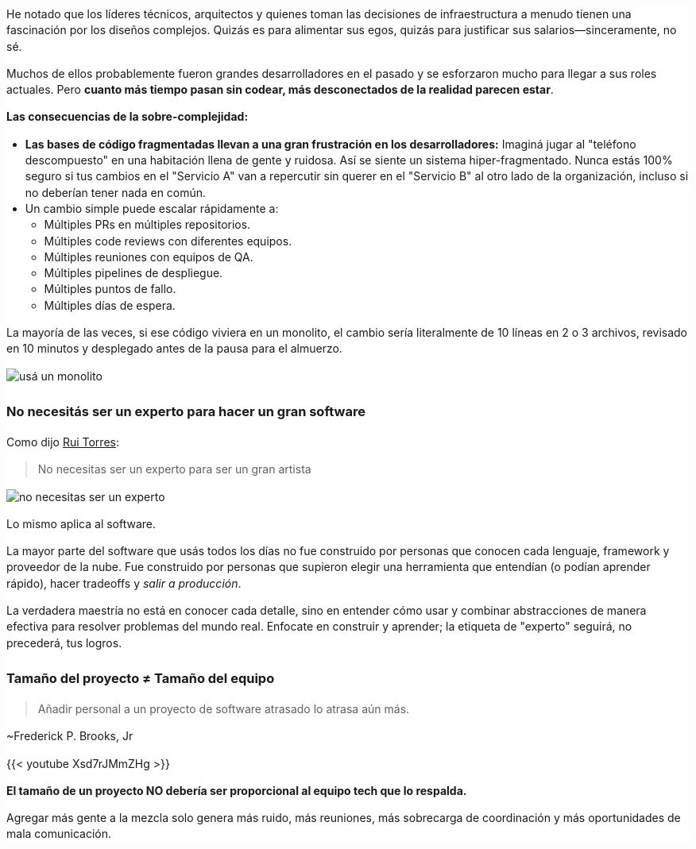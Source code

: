 He notado que los líderes técnicos, arquitectos y quienes toman las decisiones de infraestructura a menudo tienen una fascinación por los diseños complejos. Quizás es para alimentar sus egos, quizás para justificar sus salarios—sinceramente, no sé.

Muchos de ellos probablemente fueron grandes desarrolladores en el pasado y se esforzaron mucho para llegar a sus roles actuales. Pero **cuanto más tiempo pasan sin codear, más desconectados de la realidad parecen estar**.

**Las consecuencias de la sobre-complejidad:**

-   **Las bases de código fragmentadas llevan a una gran frustración en los desarrolladores:** Imaginá jugar al "teléfono descompuesto" en una habitación llena de gente y ruidosa. Así se siente un sistema hiper-fragmentado. Nunca estás 100% seguro si tus cambios en el "Servicio A" van a repercutir sin querer en el "Servicio B" al otro lado de la organización, incluso si no deberían tener nada en común.
-   Un cambio simple puede escalar rápidamente a:
    -   Múltiples PRs en múltiples repositorios.
    -   Múltiples code reviews con diferentes equipos.
    -   Múltiples reuniones con equipos de QA.
    -   Múltiples pipelines de despliegue.
    -   Múltiples puntos de fallo.
    -   Múltiples días de espera.

La mayoría de las veces, si ese código viviera en un monolito, el cambio sería literalmente de 10 líneas en 2 o 3 archivos, revisado en 10 minutos y desplegado antes de la pausa para el almuerzo.

![usá un monolito](/uploads/2025-10-03-lets-build-a-large-software-project/a8migg.jpg)

### No necesitás ser un experto para hacer un gran software

Como dijo [Rui Torres](https://en.wikipedia.org/wiki/Rui_Torres):

> No necesitas ser un experto para ser un gran artista

![no necesitas ser un experto](/uploads/2025-10-03-lets-build-a-large-software-project/no-necesitas-ser-un-experto.jpg)

Lo mismo aplica al software.

La mayor parte del software que usás todos los días no fue construido por personas que conocen cada lenguaje, framework y proveedor de la nube. Fue construido por personas que supieron elegir una herramienta que entendían (o podían aprender rápido), hacer tradeoffs y *salir a producción*.

La verdadera maestría no está en conocer cada detalle, sino en entender cómo usar y combinar abstracciones de manera efectiva para resolver problemas del mundo real. Enfocate en construir y aprender; la etiqueta de "experto" seguirá, no precederá, tus logros.

### Tamaño del proyecto ≠ Tamaño del equipo

> Añadir personal a un proyecto de software atrasado lo atrasa aún más.

~Frederick P. Brooks, Jr

{{< youtube Xsd7rJMmZHg >}}

**El tamaño de un proyecto NO debería ser proporcional al equipo tech que lo respalda.**

Agregar más gente a la mezcla solo genera más ruido, más reuniones, más sobrecarga de coordinación y más oportunidades de mala comunicación.

